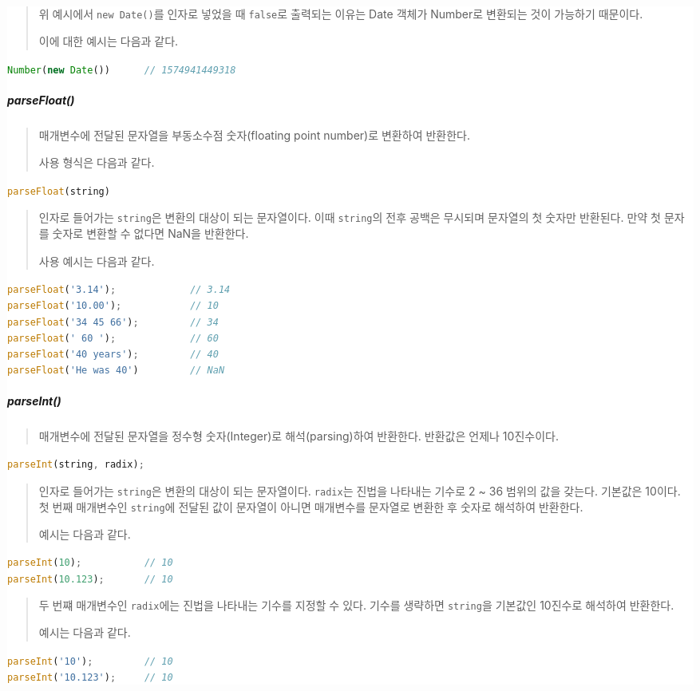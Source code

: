 > 위 예시에서 `new Date()`를 인자로 넣었을 때 `false`로 출력되는 이유는 Date 객체가 Number로 변환되는 것이 가능하기 때문이다.
>
> 이에 대한 예시는 다음과 같다.

```javascript
Number(new Date())		// 1574941449318
```



##### parseFloat()

> 매개변수에 전달된 문자열을 부동소수점 숫자(floating point number)로 변환하여 반환한다.
>
> 사용 형식은 다음과 같다.

```javascript
parseFloat(string)
```

> 인자로 들어가는 `string`은 변환의 대상이 되는 문자열이다. 이때 `string`의 전후 공백은 무시되며 문자열의 첫 숫자만 반환된다. 만약 첫 문자를 숫자로 변환할 수 없다면 NaN을 반환한다.
>
> 사용 예시는 다음과 같다.

```javascript
parseFloat('3.14');     		// 3.14
parseFloat('10.00');    		// 10
parseFloat('34 45 66'); 		// 34
parseFloat(' 60 ');     		// 60
parseFloat('40 years'); 		// 40
parseFloat('He was 40') 		// NaN
```



##### parseInt()

> 매개변수에 전달된 문자열을 정수형 숫자(Integer)로 해석(parsing)하여 반환한다. 반환값은 언제나 10진수이다.

```javascript
parseInt(string, radix);
```

> 인자로 들어가는 `string`은 변환의 대상이 되는 문자열이다. `radix`는 진법을 나타내는 기수로 2 ~ 36 범위의 값을 갖는다. 기본값은 10이다. 첫 번째 매개변수인 `string`에 전달된 값이 문자열이 아니면 매개변수를 문자열로 변환한 후 숫자로 해석하여 반환한다.
>
> 예시는 다음과 같다.

```javascript
parseInt(10);			// 10
parseInt(10.123);		// 10
```

> 두 번쨰 매개변수인 `radix`에는 진법을 나타내는 기수를 지정할 수 있다. 기수를 생략하면 `string`을 기본값인 10진수로 해석하여 반환한다.
>
> 예시는 다음과 같다.

```javascript
parseInt('10');     	// 10
parseInt('10.123'); 	// 10
```
